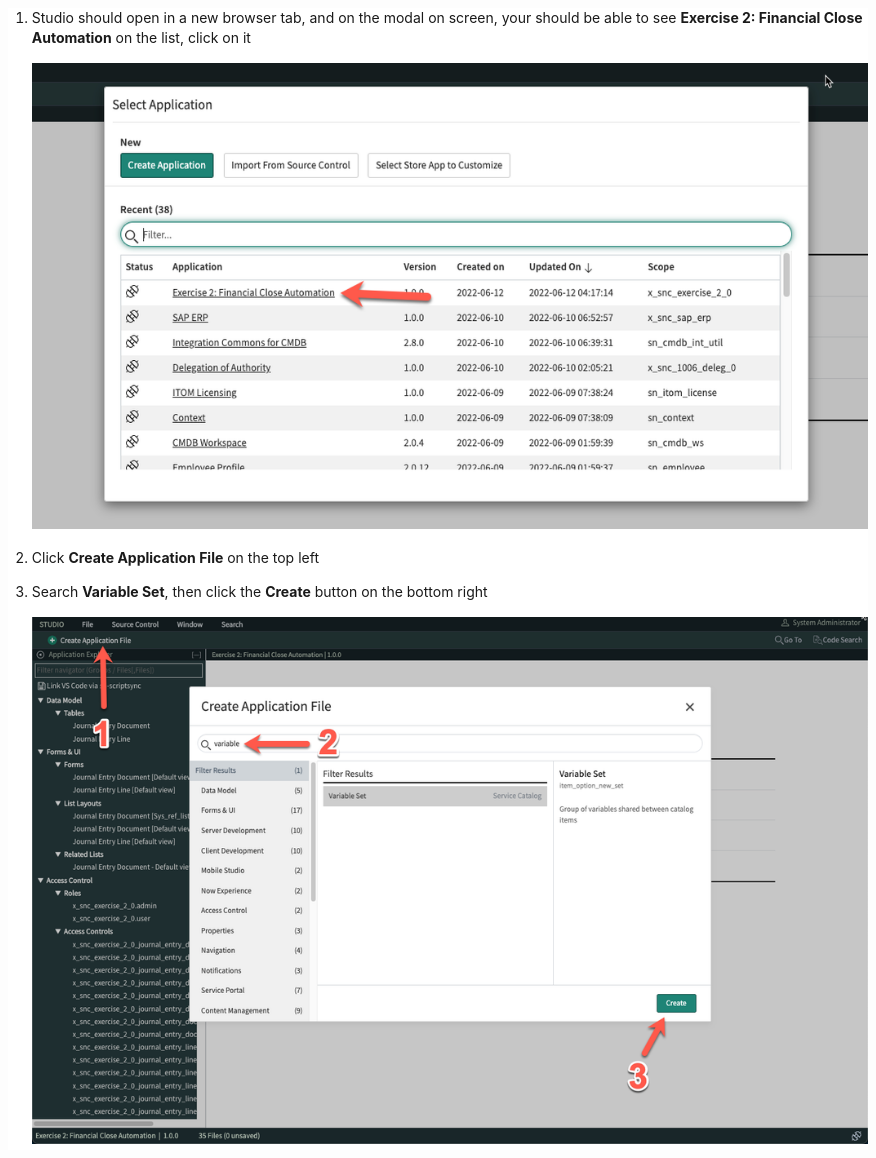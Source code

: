 1. Studio should open in a new browser tab, and on the modal on screen, your should be able to see **Exercise 2: Financial Close Automation** on the list, click on it

    ![relative](images/studiofca.png)

1. Click **Create Application File** on the top left

1. Search **Variable Set**, then click the **Create** button on the bottom right

    ![relative](images/createvariableset.png)
